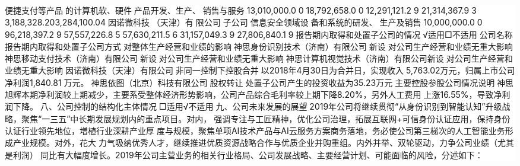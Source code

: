 便捷支付等产品
的计算机软、硬件
产品开发、生产、
销售与服务
13,010,000.0
0
18,792,658.0
0
12,291,121.2
9
21,314,367.9
3
3,188,328.203,284,100.04
因诺微科技
（天津）有
限公司
子公司
信息安全领域设
备和系统的研发、
生产及销售
10,000,000.0
0
96,218,397.2
9
57,557,226.8
5
57,630,211.5
6
31,157,049.3
9
27,806,840.1
9
报告期内取得和处置子公司的情况
√适用□不适用
公司名称
报告期内取得和处置子公司方式
对整体生产经营和业绩的影响
神思身份识别技术（济南）有限公司
新设
对公司生产经营和业绩无重大影响
神思移动支付技术（济南）有限公司
新设
对公司生产经营和业绩无重大影响
神思计算机视觉技术（济南）有限公司新设
对公司生产经营和业绩无重大影响
因诺微科技（天津）有限公司
非同一控制下控股合并
以2018年4月30日为合并日，实现收入
5,763.02万元，归属上市公司净利润1,840.81
万元。
神思依图（北京）科技有限公司
股权转让
处置子公司产生的投资收益为35.23万元
主要控股参股公司情况说明
神思旭辉本期净利润较上期减少，主要系受整体经济形势影响，公司产品综合毛利率较上期下降8.20%，另外人工费用
上涨16.55%，导致净利润下降。
八、公司控制的结构化主体情况
□适用√不适用
九、公司未来发展的展望
2019年公司将继续贯彻“从身份识别到智能认知”升级战略，聚焦“一三五”中长期发展规划内的重点项目。对内，
强调专注与工匠精神，优化公司治理，拓展互联网+可信身份认证应用，保持身份认证行业领先地位，増植行业深耕产业厚
度与规模，聚焦单项AI技术产品与AI云服务方案商务落地，务必使公司第三梯次的人工智能业务形成产业规模。对外，花大
力气吸纳优秀人才，继续推进优质资源战略合作与优质企业并购重组。内外并举、双轮驱动，力争公司业绩（尤其是利润）
同比有大幅度增长。2019年公司主营业务的相关行业格局、公司发展战略、主要经营计划、可能面临的风险，分述如下：